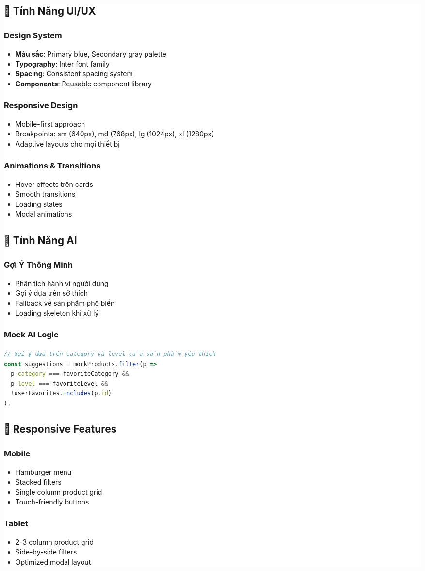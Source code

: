 ## 🎨 Tính Năng UI/UX

### Design System
- **Màu sắc**: Primary blue, Secondary gray palette
- **Typography**: Inter font family
- **Spacing**: Consistent spacing system
- **Components**: Reusable component library

### Responsive Design
- Mobile-first approach
- Breakpoints: sm (640px), md (768px), lg (1024px), xl (1280px)
- Adaptive layouts cho mọi thiết bị

### Animations & Transitions
- Hover effects trên cards
- Smooth transitions
- Loading states
- Modal animations

## 🤖 Tính Năng AI

### Gợi Ý Thông Minh
- Phân tích hành vi người dùng
- Gợi ý dựa trên sở thích
- Fallback về sản phẩm phổ biến
- Loading skeleton khi xử lý

### Mock AI Logic
```typescript
// Gợi ý dựa trên category và level của sản phẩm yêu thích
const suggestions = mockProducts.filter(p => 
  p.category === favoriteCategory && 
  p.level === favoriteLevel &&
  !userFavorites.includes(p.id)
);
```

## 📱 Responsive Features

### Mobile
- Hamburger menu
- Stacked filters
- Single column product grid
- Touch-friendly buttons

### Tablet
- 2-3 column product grid
- Side-by-side filters
- Optimized modal layout
